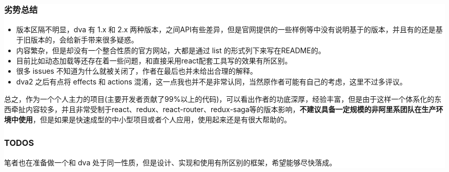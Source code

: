 
### 劣势总结

* 版本区隔不明显，dva 有 1.x 和 2.x 两种版本，之间API有些差异，但是官网提供的一些样例等中没有说明基于的版本，并且有的还是基于旧版本的，会给新手带来很多疑惑。
* 内容繁杂，但是却没有一个整合性质的官方网站，大都是通过 list 的形式列下来写在README的。
* 目前比如动态加载等还存在着一些问题，和直接采用react配套工具写的效果有所区别。
* 很多 issues 不知道为什么就被关闭了，作者在最后也并未给出合理的解释。
* dva2 之后有点将 effects 和 actions 混淆，这一点我也并不是非常认同，当然原作者可能有自己的考虑，这里不过多评议。

总之，作为一个个人主力的项目(主要开发者贡献了99%以上的代码)，可以看出作者的功底深厚，经验丰富，但是由于这样一个体系化的东西牵扯内容较多，并且非常受制于react、redux、react-router、redux-saga等的版本影响，**不建议具备一定规模的非阿里系团队在生产环境中使用**，但是如果是快速成型的中小型项目或者个人应用，使用起来还是有很大帮助的。

### TODOS

笔者也在准备做一个和 dva 处于同一性质，但是设计、实现和使用有所区别的框架，希望能够尽快落成。
